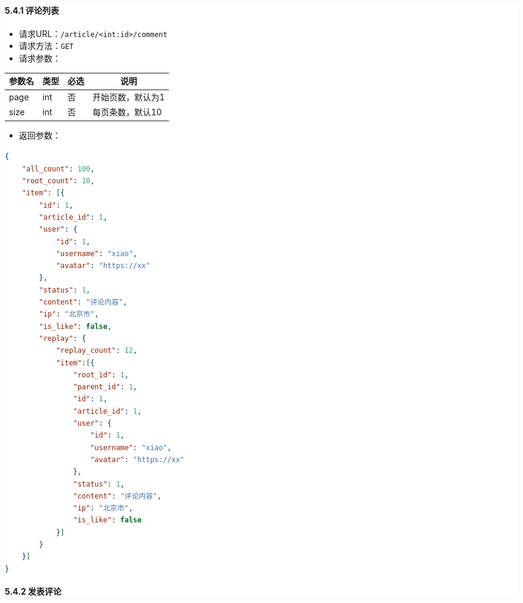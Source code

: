 #### 5.4.1 评论列表

- 请求URL：`/article/<int:id>/comment`
- 请求方法：`GET`
- 请求参数：

| 参数名 | 类型 | 必选 | 说明              |
| ------ | ---- | ---- | ----------------- |
| page   | int  | 否   | 开始页数，默认为1 |
| size   | int  | 否   | 每页条数，默认10  |

- 返回参数：

```json
{
    "all_count": 100,
    "root_count": 10,
    "item": [{
        "id": 1,
        "article_id": 1,
        "user": {
            "id": 1,
            "username": "xiao",
            "avatar": "https://xx"
        },
        "status": 1,
        "content": "评论内容",
        "ip": "北京市",
        "is_like": false,
        "replay": {
            "replay_count": 12,
            "item":[{
                "root_id": 1,
                "parent_id": 1,
                "id": 1,
                "article_id": 1,
                "user": {
                    "id": 1,
                    "username": "xiao",
                    "avatar": "https://xx"
                },
                "status": 1,
                "content": "评论内容",
                "ip": "北京市",
                "is_like": false
        	}]
		}
    }]
}
```

#### 5.4.2 发表评论
